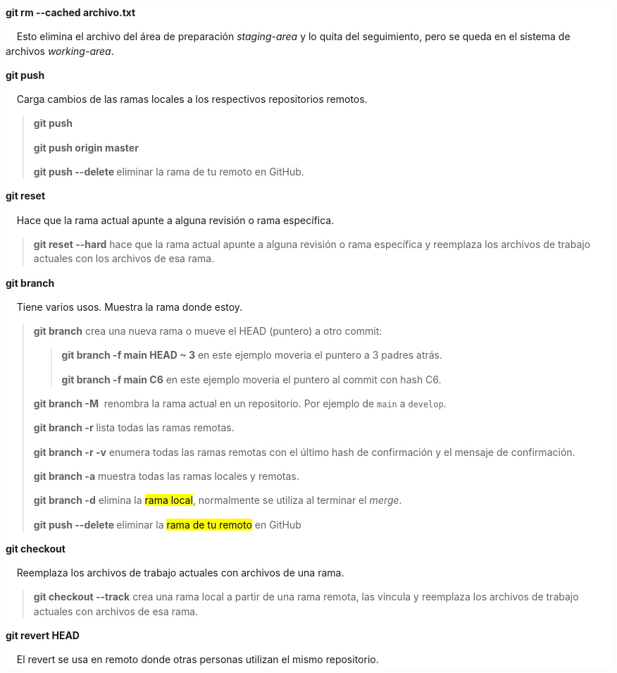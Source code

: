 **git rm --cached archivo.txt**

    Esto elimina el archivo del área de preparación *staging-area* y lo quita del seguimiento, pero se queda en el sistema de archivos *working-area*.

**git push**

    Carga cambios de las ramas locales a los respectivos repositorios remotos.

> **git push**
> 
> **git push origin master**
> 
> **git push <remotename> --delete <branchname>** eliminar la rama de tu remoto en GitHub.

**git reset**

    Hace que la rama actual apunte a alguna revisión o rama específica.

> **git reset --hard** hace que la rama actual apunte a alguna revisión o rama específica y reemplaza los archivos de trabajo actuales con los archivos de esa rama.

**git branch**

    Tiene varios usos. Muestra la rama donde estoy.

> **git branch** crea una nueva rama o mueve el HEAD (puntero) a otro commit:
> 
> > **git branch -f main HEAD ~ 3** en este ejemplo moveria el puntero a 3 padres atrás.
> > 
> > **git branch -f main C6** en este ejemplo moveria el puntero al commit con hash C6.
> 
> **git branch -M** <newnamebranch> renombra la rama actual en un repositorio. Por ejemplo de `main` a `develop`.
> 
> **git branch -r** lista todas las ramas remotas.
> 
> **git branch -r -v** enumera todas las ramas remotas con el último hash de confirmación y el mensaje de confirmación.
> 
> **git branch -a** muestra todas las ramas locales y remotas.
> 
> **git branch -d** <branchname> elimina la <mark>rama local</mark>, normalmente se utiliza al terminar el *merge*.
> 
> **git push <remotename> --delete <branchname>** eliminar la <mark>rama de tu remoto</mark> en GitHub

**git checkout**

    Reemplaza los archivos de trabajo actuales con archivos de una rama.

> **git checkout --track** crea una rama local a partir de una rama remota, las vincula y reemplaza los archivos de trabajo actuales con archivos de esa rama.

**git revert HEAD**

    El revert se usa en remoto donde otras personas utilizan el mismo repositorio.
